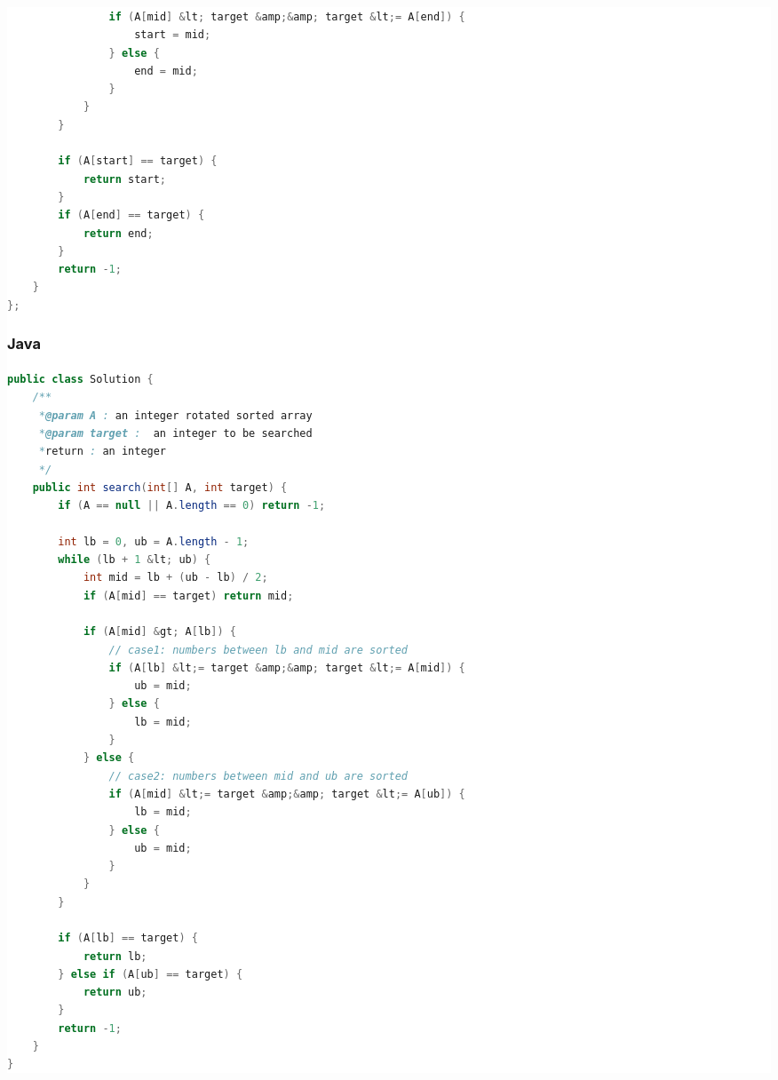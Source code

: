 ```c++
                if (A[mid] &lt; target &amp;&amp; target &lt;= A[end]) {
                    start = mid;
                } else {
                    end = mid;
                }
            }
        }

        if (A[start] == target) {
            return start;
        }
        if (A[end] == target) {
            return end;
        }
        return -1;
    }
};
```

### Java

```java
public class Solution {
    /**
     *@param A : an integer rotated sorted array
     *@param target :  an integer to be searched
     *return : an integer
     */
    public int search(int[] A, int target) {
        if (A == null || A.length == 0) return -1;

        int lb = 0, ub = A.length - 1;
        while (lb + 1 &lt; ub) {
            int mid = lb + (ub - lb) / 2;
            if (A[mid] == target) return mid;

            if (A[mid] &gt; A[lb]) {
                // case1: numbers between lb and mid are sorted
                if (A[lb] &lt;= target &amp;&amp; target &lt;= A[mid]) {
                    ub = mid;
                } else {
                    lb = mid;
                }
            } else {
                // case2: numbers between mid and ub are sorted
                if (A[mid] &lt;= target &amp;&amp; target &lt;= A[ub]) {
                    lb = mid;
                } else {
                    ub = mid;
                }
            }
        }

        if (A[lb] == target) {
            return lb;
        } else if (A[ub] == target) {
            return ub;
        }
        return -1;
    }
}
```
